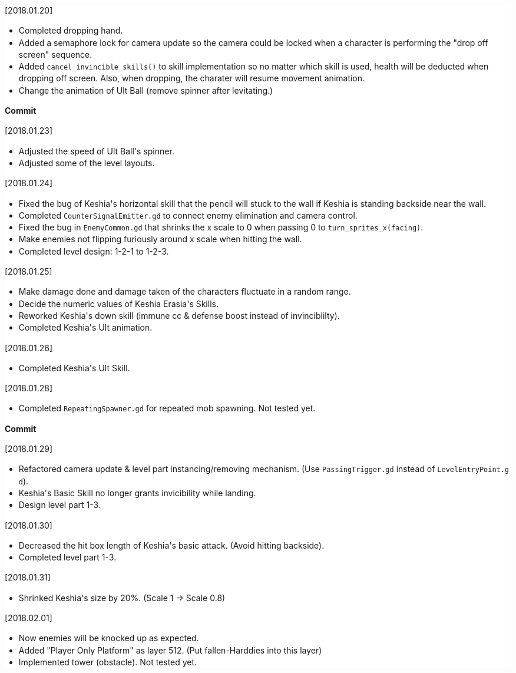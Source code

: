 [2018.01.20]
* Completed dropping hand.
* Added a semaphore lock for camera update so the camera could be locked when a character is performing the "drop off screen" sequence.
* Added `cancel_invincible_skills()` to skill implementation so no matter which skill is used, health will be deducted when dropping off screen. Also, when dropping, the charater will resume movement animation.
* Change the animation of Ult Ball (remove spinner after levitating.)

**Commit**

[2018.01.23]
* Adjusted the speed of Ult Ball's spinner.
* Adjusted some of the level layouts.

[2018.01.24]
* Fixed the bug of Keshia's horizontal skill that the pencil will stuck to the wall if Keshia is standing backside near the wall.
* Completed `CounterSignalEmitter.gd` to connect enemy elimination and camera control.
* Fixed the bug in `EnemyCommon.gd` that shrinks the x scale to 0 when passing 0 to `turn_sprites_x(facing)`.
* Make enemies not flipping furiously around x scale when hitting the wall.
* Completed level design: 1-2-1 to 1-2-3.

[2018.01.25]
* Make damage done and damage taken of the characters fluctuate in a random range.
* Decide the numeric values of Keshia Erasia's Skills.
* Reworked Keshia's down skill (immune cc & defense boost instead of invinciblilty).
* Completed Keshia's Ult animation.

[2018.01.26]
* Completed Keshia's Ult Skill.

[2018.01.28]
* Completed `RepeatingSpawner.gd` for repeated mob spawning. Not tested yet.

**Commit**

[2018.01.29]  
* Refactored camera update & level part instancing/removing mechanism. (Use `PassingTrigger.gd` instead of `LevelEntryPoint.gd`).
* Keshia's Basic Skill no longer grants invicibility while landing.
* Design level part 1-3.

[2018.01.30]
* Decreased the hit box length of Keshia's basic attack. (Avoid hitting backside).
* Completed level part 1-3.

[2018.01.31]
* Shrinked Keshia's size by 20%. (Scale 1 -> Scale 0.8)

[2018.02.01]
* Now enemies will be knocked up as expected.
* Added "Player Only Platform" as layer 512. (Put fallen-Harddies into this layer)
* Implemented tower (obstacle). Not tested yet.
